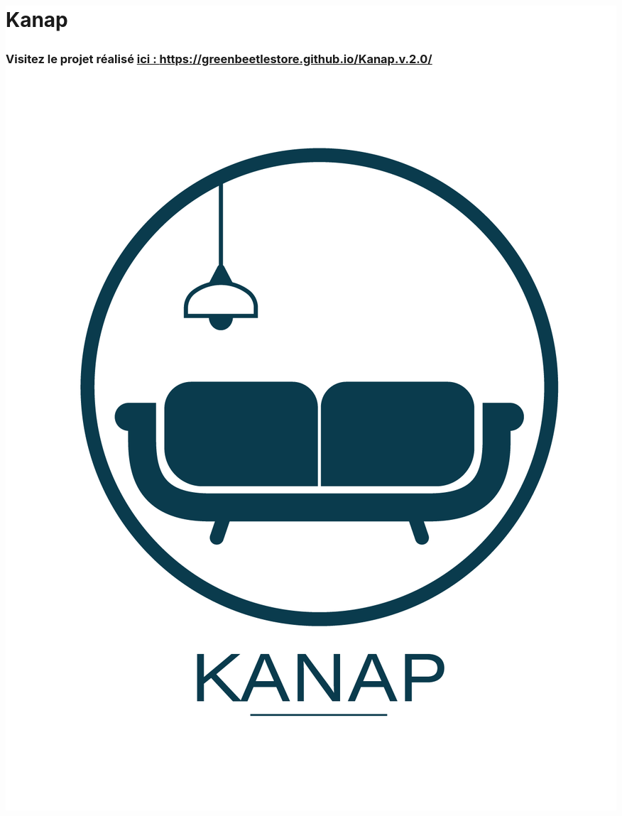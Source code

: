 # Kanap #

### Visitez le projet réalisé <a href="https://greenbeetlestore.github.io/Kanap.v.2.0/">ici : https://greenbeetlestore.github.io/Kanap.v.2.0/</a>

<img src="./front/images/logo.png"/>
